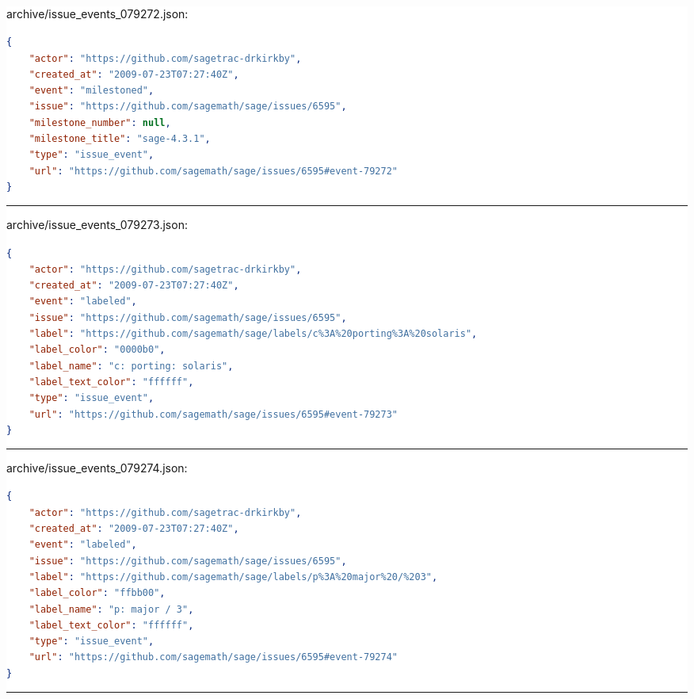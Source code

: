 archive/issue_events_079272.json:
```json
{
    "actor": "https://github.com/sagetrac-drkirkby",
    "created_at": "2009-07-23T07:27:40Z",
    "event": "milestoned",
    "issue": "https://github.com/sagemath/sage/issues/6595",
    "milestone_number": null,
    "milestone_title": "sage-4.3.1",
    "type": "issue_event",
    "url": "https://github.com/sagemath/sage/issues/6595#event-79272"
}
```



---

archive/issue_events_079273.json:
```json
{
    "actor": "https://github.com/sagetrac-drkirkby",
    "created_at": "2009-07-23T07:27:40Z",
    "event": "labeled",
    "issue": "https://github.com/sagemath/sage/issues/6595",
    "label": "https://github.com/sagemath/sage/labels/c%3A%20porting%3A%20solaris",
    "label_color": "0000b0",
    "label_name": "c: porting: solaris",
    "label_text_color": "ffffff",
    "type": "issue_event",
    "url": "https://github.com/sagemath/sage/issues/6595#event-79273"
}
```



---

archive/issue_events_079274.json:
```json
{
    "actor": "https://github.com/sagetrac-drkirkby",
    "created_at": "2009-07-23T07:27:40Z",
    "event": "labeled",
    "issue": "https://github.com/sagemath/sage/issues/6595",
    "label": "https://github.com/sagemath/sage/labels/p%3A%20major%20/%203",
    "label_color": "ffbb00",
    "label_name": "p: major / 3",
    "label_text_color": "ffffff",
    "type": "issue_event",
    "url": "https://github.com/sagemath/sage/issues/6595#event-79274"
}
```



---
